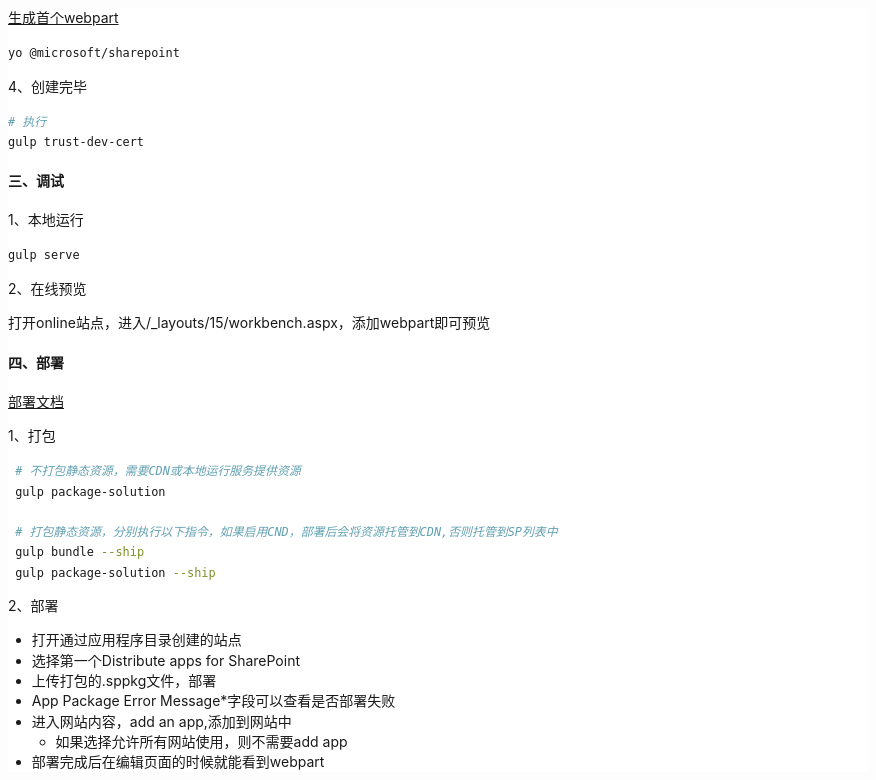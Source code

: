 

[生成首个webpart](<https://docs.microsoft.com/zh-cn/sharepoint/dev/spfx/web-parts/get-started/build-a-hello-world-web-part>)

```bash
yo @microsoft/sharepoint
```



4、创建完毕

```bash
# 执行
gulp trust-dev-cert
```



#### 三、调试

1、本地运行

```bash
gulp serve
```



2、在线预览

打开online站点，进入/_layouts/15/workbench.aspx，添加webpart即可预览



#### 四、部署

[部署文档]([https://docs.microsoft.com/en-us/sharepoint/use-app-catalog?redirectSourcePath=%252fen-us%252farticle%252fuse-the-app-catalog-to-make-custom-business-apps-available-for-your-sharepoint-online-environment-0b6ab336-8b83-423f-a06b-bcc52861cba0](https://docs.microsoft.com/en-us/sharepoint/use-app-catalog?redirectSourcePath=%2fen-us%2farticle%2fuse-the-app-catalog-to-make-custom-business-apps-available-for-your-sharepoint-online-environment-0b6ab336-8b83-423f-a06b-bcc52861cba0))

1、打包

```bash
 # 不打包静态资源，需要CDN或本地运行服务提供资源
 gulp package-solution
 
 # 打包静态资源，分别执行以下指令，如果启用CND，部署后会将资源托管到CDN,否则托管到SP列表中
 gulp bundle --ship
 gulp package-solution --ship
```



2、部署

- 打开通过应用程序目录创建的站点
- 选择第一个Distribute apps for SharePoint
- 上传打包的.sppkg文件，部署
- App Package Error Message*字段可以查看是否部署失败
- 进入网站内容，add an app,添加到网站中
  - 如果选择允许所有网站使用，则不需要add app
- 部署完成后在编辑页面的时候就能看到webpart
